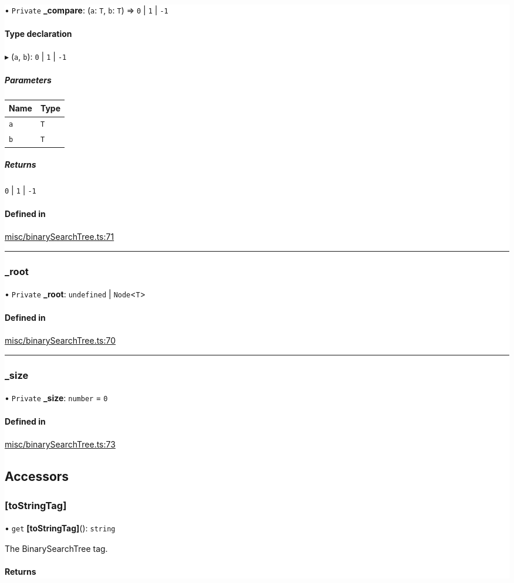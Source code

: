 • `Private` **\_compare**: (`a`: `T`, `b`: `T`) => ``0`` \| ``1`` \| ``-1``

#### Type declaration

▸ (`a`, `b`): ``0`` \| ``1`` \| ``-1``

##### Parameters

| Name | Type |
| :------ | :------ |
| `a` | `T` |
| `b` | `T` |

##### Returns

``0`` \| ``1`` \| ``-1``

#### Defined in

[misc/binarySearchTree.ts:71](https://github.com/mhodge11/underscorets/blob/f879ca6/src/misc/binarySearchTree.ts#L71)

___

### \_root

• `Private` **\_root**: `undefined` \| `Node`\<`T`\>

#### Defined in

[misc/binarySearchTree.ts:70](https://github.com/mhodge11/underscorets/blob/f879ca6/src/misc/binarySearchTree.ts#L70)

___

### \_size

• `Private` **\_size**: `number` = `0`

#### Defined in

[misc/binarySearchTree.ts:73](https://github.com/mhodge11/underscorets/blob/f879ca6/src/misc/binarySearchTree.ts#L73)

## Accessors

### [toStringTag]

• `get` **[toStringTag]**(): `string`

The BinarySearchTree tag.

#### Returns
